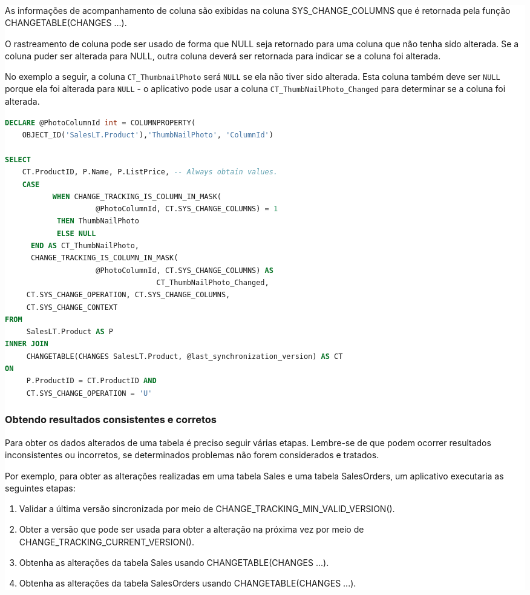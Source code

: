  As informações de acompanhamento de coluna são exibidas na coluna SYS_CHANGE_COLUMNS que é retornada pela função CHANGETABLE(CHANGES ...).  
  
 O rastreamento de coluna pode ser usado de forma que NULL seja retornado para uma coluna que não tenha sido alterada. Se a coluna puder ser alterada para NULL, outra coluna deverá ser retornada para indicar se a coluna foi alterada.  
  
 No exemplo a seguir, a coluna `CT_ThumbnailPhoto` será `NULL` se ela não tiver sido alterada. Esta coluna também deve ser `NULL` porque ela foi alterada para `NULL` - o aplicativo pode usar a coluna `CT_ThumbNailPhoto_Changed` para determinar se a coluna foi alterada.  
  
```sql  
DECLARE @PhotoColumnId int = COLUMNPROPERTY(  
    OBJECT_ID('SalesLT.Product'),'ThumbNailPhoto', 'ColumnId')  
  
SELECT  
    CT.ProductID, P.Name, P.ListPrice, -- Always obtain values.  
    CASE  
           WHEN CHANGE_TRACKING_IS_COLUMN_IN_MASK(  
                     @PhotoColumnId, CT.SYS_CHANGE_COLUMNS) = 1  
            THEN ThumbNailPhoto  
            ELSE NULL  
      END AS CT_ThumbNailPhoto,  
      CHANGE_TRACKING_IS_COLUMN_IN_MASK(  
                     @PhotoColumnId, CT.SYS_CHANGE_COLUMNS) AS  
                                   CT_ThumbNailPhoto_Changed,  
     CT.SYS_CHANGE_OPERATION, CT.SYS_CHANGE_COLUMNS,  
     CT.SYS_CHANGE_CONTEXT  
FROM  
     SalesLT.Product AS P  
INNER JOIN  
     CHANGETABLE(CHANGES SalesLT.Product, @last_synchronization_version) AS CT  
ON  
     P.ProductID = CT.ProductID AND  
     CT.SYS_CHANGE_OPERATION = 'U'  
```  
  
### <a name="obtaining-consistent-and-correct-results"></a>Obtendo resultados consistentes e corretos  
 Para obter os dados alterados de uma tabela é preciso seguir várias etapas. Lembre-se de que podem ocorrer resultados inconsistentes ou incorretos, se determinados problemas não forem considerados e tratados.  
  
 Por exemplo, para obter as alterações realizadas em uma tabela Sales e uma tabela SalesOrders, um aplicativo executaria as seguintes etapas:  
  
1.  Validar a última versão sincronizada por meio de CHANGE_TRACKING_MIN_VALID_VERSION().  
  
2.  Obter a versão que pode ser usada para obter a alteração na próxima vez por meio de CHANGE_TRACKING_CURRENT_VERSION().  
  
3.  Obtenha as alterações da tabela Sales usando CHANGETABLE(CHANGES ...).  
  
4.  Obtenha as alterações da tabela SalesOrders usando CHANGETABLE(CHANGES ...).  
